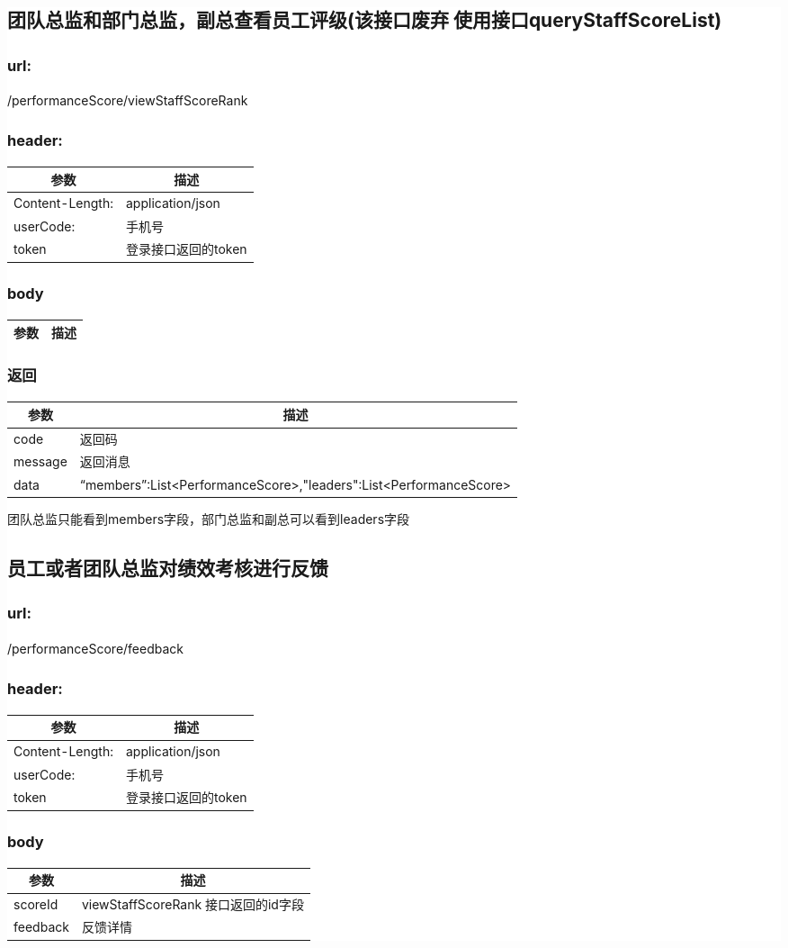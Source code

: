 

## 团队总监和部门总监，副总查看员工评级(该接口废弃 使用接口queryStaffScoreList)
### url:
/performanceScore/viewStaffScoreRank
### header:
|  参数  |  描述 |
|  ----  | ----  |
| Content-Length:  | application/json |
| userCode:  | 手机号|
| token | 登录接口返回的token |

### body
|  参数  |  描述 |
|  ----  | ----  |



### 返回

|  参数  |  描述 |
|  ----  | ----  |
| code  | 返回码|
| message  | 返回消息 |
| data  |“members”:List\<PerformanceScore\>,"leaders":List\<PerformanceScore\> |

团队总监只能看到members字段，部门总监和副总可以看到leaders字段


## 员工或者团队总监对绩效考核进行反馈
### url:
/performanceScore/feedback
### header:
|  参数  |  描述 |
|  ----  | ----  |
| Content-Length:  | application/json |
| userCode:  | 手机号|
| token | 登录接口返回的token |

### body
|  参数  |  描述 |
|  ----  | ----  |
|  scoreId  | viewStaffScoreRank 接口返回的id字段 |
|  feedback  | 反馈详情 |
